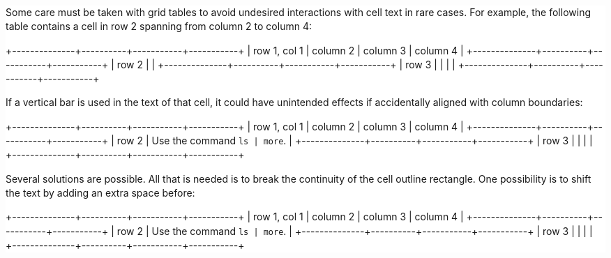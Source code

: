 Some care must be taken with grid tables to avoid undesired interactions with cell text in rare cases. For example, the following table contains a cell in row 2 spanning from column 2 to column 4:

+--------------+----------+-----------+-----------+
| row 1, col 1 | column 2 | column 3  | column 4  |
+--------------+----------+-----------+-----------+
| row 2        |                                  |
+--------------+----------+-----------+-----------+
| row 3        |          |           |           |
+--------------+----------+-----------+-----------+

If a vertical bar is used in the text of that cell, it could have unintended effects if accidentally aligned with column boundaries:

+--------------+----------+-----------+-----------+
| row 1, col 1 | column 2 | column 3  | column 4  |
+--------------+----------+-----------+-----------+
| row 2        | Use the command ``ls | more``.   |
+--------------+----------+-----------+-----------+
| row 3        |          |           |           |
+--------------+----------+-----------+-----------+


Several solutions are possible. All that is needed is to break the continuity of the cell outline rectangle. One possibility is to shift the text by adding an extra space before:

+--------------+----------+-----------+-----------+
| row 1, col 1 | column 2 | column 3  | column 4  |
+--------------+----------+-----------+-----------+
| row 2        |  Use the command ``ls | more``.  |
+--------------+----------+-----------+-----------+
| row 3        |          |           |           |
+--------------+----------+-----------+-----------+
